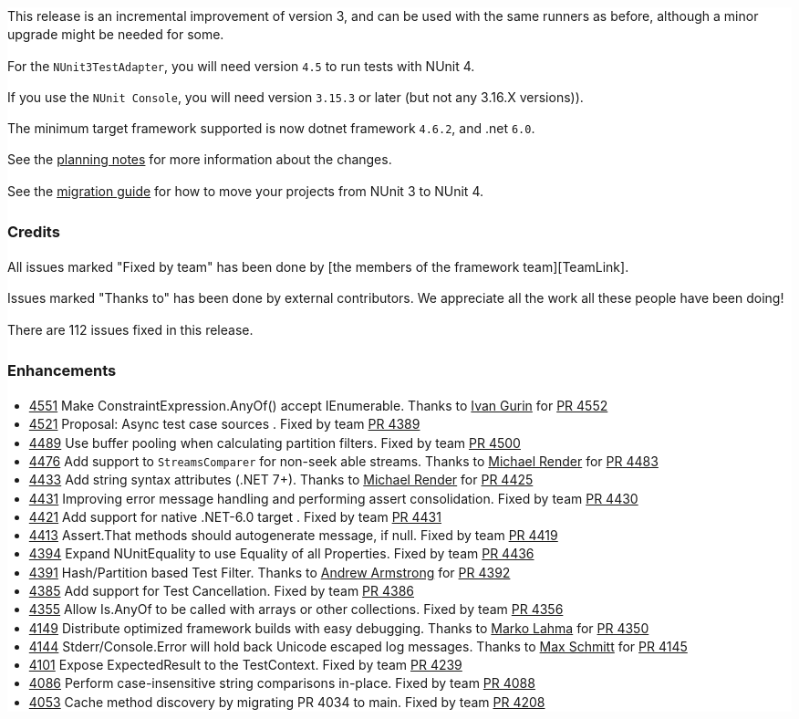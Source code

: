 This release is an incremental improvement of version 3, and can be used
with the same runners as before, although a minor upgrade might be needed for some.

For the `NUnit3TestAdapter`, you
will need version `4.5` to run tests with NUnit 4.

If you use the `NUnit Console`, you will need version `3.15.3` or later (but not any 3.16.X versions)).

The minimum target framework supported is now dotnet framework `4.6.2`, and .net `6.0`.

See the [planning notes](../Towards-NUnit4.md) for more information about the changes.

See the [migration guide](https://docs.nunit.org/articles/nunit/release-notes/Nunit4.0-MigrationGuide.html) for how to move your projects from NUnit 3 to NUnit 4.

### Credits

All issues marked "Fixed by team" has been done by [the members of the framework team][TeamLink].

Issues marked "Thanks to" has been done by external contributors. We appreciate all the work all these people have been
doing!

There are 112 issues fixed in this release.  

### Enhancements

* [4551](https://github.com/nunit/nunit/issues/4551) Make ConstraintExpression.AnyOf() accept IEnumerable. Thanks to [Ivan Gurin](https://github.com/ivan-gurin) for [PR 4552](https://github.com/nunit/nunit/pull/4552)
* [4521](https://github.com/nunit/nunit/issues/4521) Proposal: Async test case sources . Fixed by team [PR 4389](https://github.com/nunit/nunit/pull/4389)
* [4489](https://github.com/nunit/nunit/issues/4489) Use buffer pooling when calculating partition filters. Fixed by team [PR 4500](https://github.com/nunit/nunit/pull/4500)
* [4476](https://github.com/nunit/nunit/issues/4476) Add support to `StreamsComparer` for non-seek able streams. Thanks to [Michael Render](https://github.com/RenderMichael) for [PR 4483](https://github.com/nunit/nunit/pull/4483)
* [4433](https://github.com/nunit/nunit/issues/4433) Add string syntax attributes (.NET 7+). Thanks to [Michael Render](https://github.com/RenderMichael) for [PR 4425](https://github.com/nunit/nunit/pull/4425)
* [4431](https://github.com/nunit/nunit/issues/4431) Improving error message handling and performing assert consolidation. Fixed by team [PR 4430](https://github.com/nunit/nunit/pull/4430)
* [4421](https://github.com/nunit/nunit/issues/4421) Add support for native .NET-6.0 target . Fixed by team [PR 4431](https://github.com/nunit/nunit/pull/4431)
* [4413](https://github.com/nunit/nunit/issues/4413) Assert.That methods should autogenerate message, if null. Fixed by team [PR 4419](https://github.com/nunit/nunit/pull/4419)
* [4394](https://github.com/nunit/nunit/issues/4394) Expand NUnitEquality to use Equality of all Properties. Fixed by team [PR 4436](https://github.com/nunit/nunit/pull/4436)
* [4391](https://github.com/nunit/nunit/issues/4391) Hash/Partition based Test Filter. Thanks to [Andrew Armstrong](https://github.com/Plasma) for [PR 4392](https://github.com/nunit/nunit/pull/4392)
* [4385](https://github.com/nunit/nunit/issues/4385) Add support for Test Cancellation. Fixed by team [PR 4386](https://github.com/nunit/nunit/pull/4386)
* [4355](https://github.com/nunit/nunit/issues/4355) Allow Is.AnyOf to be called with arrays or other collections. Fixed by team [PR 4356](https://github.com/nunit/nunit/pull/4356)
* [4149](https://github.com/nunit/nunit/issues/4149) Distribute optimized framework builds with easy debugging. Thanks to [Marko Lahma](https://github.com/lahma) for [PR 4350](https://github.com/nunit/nunit/pull/4350)
* [4144](https://github.com/nunit/nunit/issues/4144) Stderr/Console.Error will hold back Unicode escaped log messages. Thanks to [Max Schmitt](https://github.com/mxschmitt) for [PR 4145](https://github.com/nunit/nunit/pull/4145)
* [4101](https://github.com/nunit/nunit/issues/4101) Expose ExpectedResult to the TestContext. Fixed by team [PR 4239](https://github.com/nunit/nunit/pull/4239)
* [4086](https://github.com/nunit/nunit/issues/4086) Perform case-insensitive string comparisons in-place. Fixed by team [PR 4088](https://github.com/nunit/nunit/pull/4088)
* [4053](https://github.com/nunit/nunit/issues/4053) Cache method discovery by migrating PR 4034 to main. Fixed by team [PR 4208](https://github.com/nunit/nunit/pull/4208)